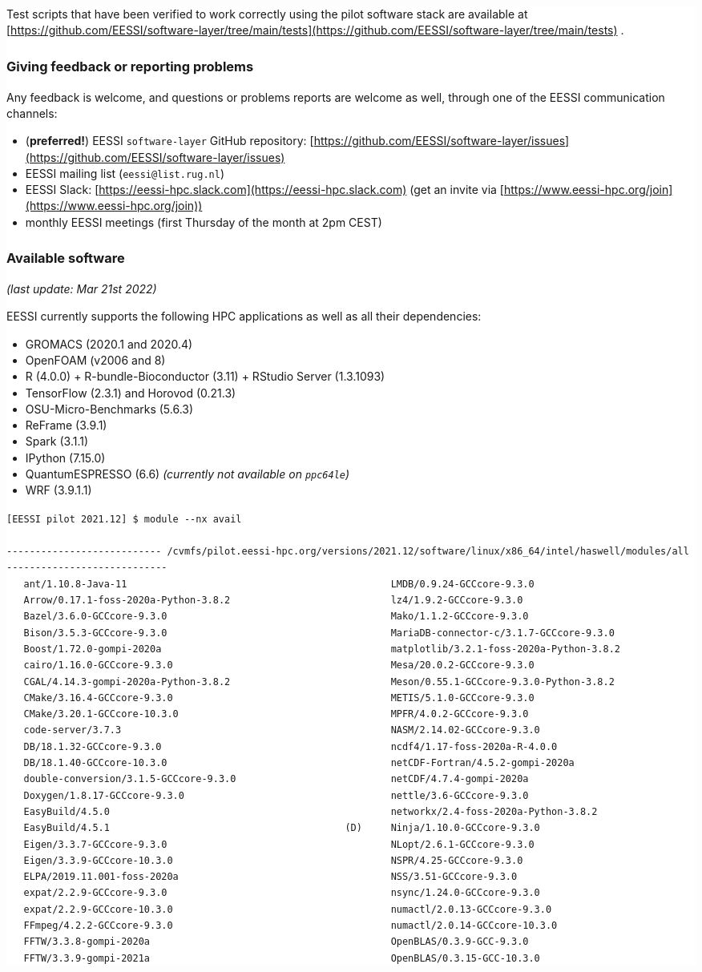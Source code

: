 Test scripts that have been verified to work correctly using the pilot software stack are available at [https://github.com/EESSI/software-layer/tree/main/tests](https://github.com/EESSI/software-layer/tree/main/tests) .

### Giving feedback or reporting problems

Any feedback is welcome, and questions or problems reports are welcome as well, through one of the EESSI communication channels:

* (**preferred!**) EESSI `software-layer` GitHub repository: [https://github.com/EESSI/software-layer/issues](https://github.com/EESSI/software-layer/issues)
* EESSI mailing list (`eessi@list.rug.nl`)
* EESSI Slack: [https://eessi-hpc.slack.com](https://eessi-hpc.slack.com) (get an invite via [https://www.eessi-hpc.org/join](https://www.eessi-hpc.org/join))
* monthly EESSI meetings (first Thursday of the month at 2pm CEST)

### Available software

*(last update: Mar 21st 2022)*

EESSI currently supports the following HPC applications as well as all their dependencies:

- GROMACS (2020.1 and 2020.4)
- OpenFOAM (v2006 and 8)
- R (4.0.0) + R-bundle-Bioconductor (3.11) + RStudio Server (1.3.1093)
- TensorFlow (2.3.1) and Horovod (0.21.3)
- OSU-Micro-Benchmarks (5.6.3)
- ReFrame (3.9.1)
- Spark (3.1.1)
- IPython (7.15.0)
- QuantumESPRESSO (6.6) *(currently not available on `ppc64le`)*
- WRF (3.9.1.1)

```
[EESSI pilot 2021.12] $ module --nx avail

--------------------------- /cvmfs/pilot.eessi-hpc.org/versions/2021.12/software/linux/x86_64/intel/haswell/modules/all ----------------------------
   ant/1.10.8-Java-11                                              LMDB/0.9.24-GCCcore-9.3.0
   Arrow/0.17.1-foss-2020a-Python-3.8.2                            lz4/1.9.2-GCCcore-9.3.0
   Bazel/3.6.0-GCCcore-9.3.0                                       Mako/1.1.2-GCCcore-9.3.0
   Bison/3.5.3-GCCcore-9.3.0                                       MariaDB-connector-c/3.1.7-GCCcore-9.3.0
   Boost/1.72.0-gompi-2020a                                        matplotlib/3.2.1-foss-2020a-Python-3.8.2
   cairo/1.16.0-GCCcore-9.3.0                                      Mesa/20.0.2-GCCcore-9.3.0
   CGAL/4.14.3-gompi-2020a-Python-3.8.2                            Meson/0.55.1-GCCcore-9.3.0-Python-3.8.2
   CMake/3.16.4-GCCcore-9.3.0                                      METIS/5.1.0-GCCcore-9.3.0
   CMake/3.20.1-GCCcore-10.3.0                                     MPFR/4.0.2-GCCcore-9.3.0
   code-server/3.7.3                                               NASM/2.14.02-GCCcore-9.3.0
   DB/18.1.32-GCCcore-9.3.0                                        ncdf4/1.17-foss-2020a-R-4.0.0
   DB/18.1.40-GCCcore-10.3.0                                       netCDF-Fortran/4.5.2-gompi-2020a
   double-conversion/3.1.5-GCCcore-9.3.0                           netCDF/4.7.4-gompi-2020a
   Doxygen/1.8.17-GCCcore-9.3.0                                    nettle/3.6-GCCcore-9.3.0
   EasyBuild/4.5.0                                                 networkx/2.4-foss-2020a-Python-3.8.2
   EasyBuild/4.5.1                                         (D)     Ninja/1.10.0-GCCcore-9.3.0
   Eigen/3.3.7-GCCcore-9.3.0                                       NLopt/2.6.1-GCCcore-9.3.0
   Eigen/3.3.9-GCCcore-10.3.0                                      NSPR/4.25-GCCcore-9.3.0
   ELPA/2019.11.001-foss-2020a                                     NSS/3.51-GCCcore-9.3.0
   expat/2.2.9-GCCcore-9.3.0                                       nsync/1.24.0-GCCcore-9.3.0
   expat/2.2.9-GCCcore-10.3.0                                      numactl/2.0.13-GCCcore-9.3.0
   FFmpeg/4.2.2-GCCcore-9.3.0                                      numactl/2.0.14-GCCcore-10.3.0
   FFTW/3.3.8-gompi-2020a                                          OpenBLAS/0.3.9-GCC-9.3.0
   FFTW/3.3.9-gompi-2021a                                          OpenBLAS/0.3.15-GCC-10.3.0
```